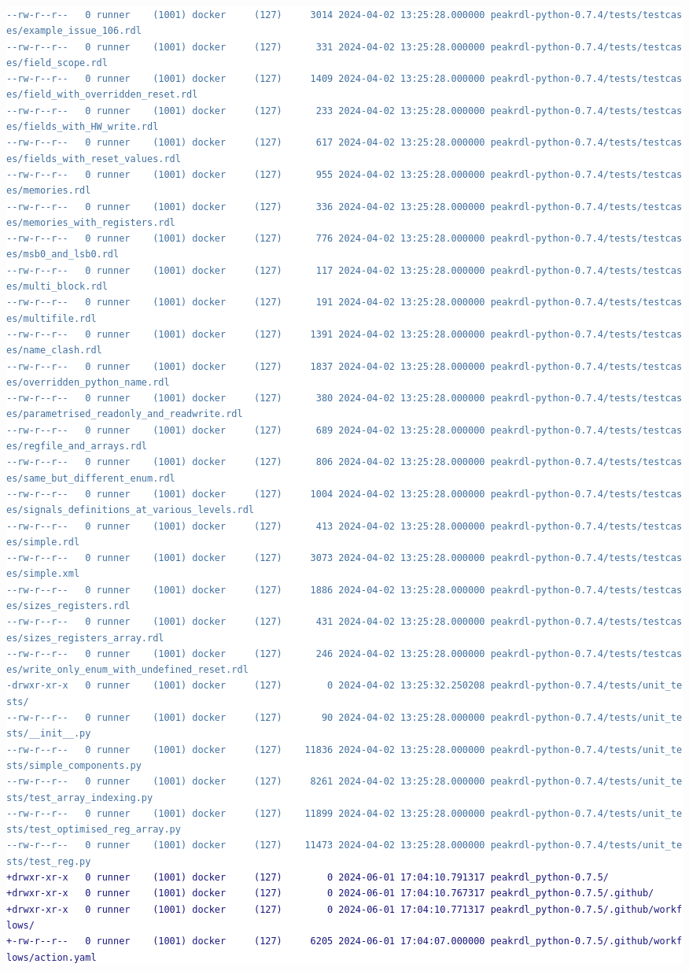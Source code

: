 ```diff
--rw-r--r--   0 runner    (1001) docker     (127)     3014 2024-04-02 13:25:28.000000 peakrdl-python-0.7.4/tests/testcases/example_issue_106.rdl
--rw-r--r--   0 runner    (1001) docker     (127)      331 2024-04-02 13:25:28.000000 peakrdl-python-0.7.4/tests/testcases/field_scope.rdl
--rw-r--r--   0 runner    (1001) docker     (127)     1409 2024-04-02 13:25:28.000000 peakrdl-python-0.7.4/tests/testcases/field_with_overridden_reset.rdl
--rw-r--r--   0 runner    (1001) docker     (127)      233 2024-04-02 13:25:28.000000 peakrdl-python-0.7.4/tests/testcases/fields_with_HW_write.rdl
--rw-r--r--   0 runner    (1001) docker     (127)      617 2024-04-02 13:25:28.000000 peakrdl-python-0.7.4/tests/testcases/fields_with_reset_values.rdl
--rw-r--r--   0 runner    (1001) docker     (127)      955 2024-04-02 13:25:28.000000 peakrdl-python-0.7.4/tests/testcases/memories.rdl
--rw-r--r--   0 runner    (1001) docker     (127)      336 2024-04-02 13:25:28.000000 peakrdl-python-0.7.4/tests/testcases/memories_with_registers.rdl
--rw-r--r--   0 runner    (1001) docker     (127)      776 2024-04-02 13:25:28.000000 peakrdl-python-0.7.4/tests/testcases/msb0_and_lsb0.rdl
--rw-r--r--   0 runner    (1001) docker     (127)      117 2024-04-02 13:25:28.000000 peakrdl-python-0.7.4/tests/testcases/multi_block.rdl
--rw-r--r--   0 runner    (1001) docker     (127)      191 2024-04-02 13:25:28.000000 peakrdl-python-0.7.4/tests/testcases/multifile.rdl
--rw-r--r--   0 runner    (1001) docker     (127)     1391 2024-04-02 13:25:28.000000 peakrdl-python-0.7.4/tests/testcases/name_clash.rdl
--rw-r--r--   0 runner    (1001) docker     (127)     1837 2024-04-02 13:25:28.000000 peakrdl-python-0.7.4/tests/testcases/overridden_python_name.rdl
--rw-r--r--   0 runner    (1001) docker     (127)      380 2024-04-02 13:25:28.000000 peakrdl-python-0.7.4/tests/testcases/parametrised_readonly_and_readwrite.rdl
--rw-r--r--   0 runner    (1001) docker     (127)      689 2024-04-02 13:25:28.000000 peakrdl-python-0.7.4/tests/testcases/regfile_and_arrays.rdl
--rw-r--r--   0 runner    (1001) docker     (127)      806 2024-04-02 13:25:28.000000 peakrdl-python-0.7.4/tests/testcases/same_but_different_enum.rdl
--rw-r--r--   0 runner    (1001) docker     (127)     1004 2024-04-02 13:25:28.000000 peakrdl-python-0.7.4/tests/testcases/signals_definitions_at_various_levels.rdl
--rw-r--r--   0 runner    (1001) docker     (127)      413 2024-04-02 13:25:28.000000 peakrdl-python-0.7.4/tests/testcases/simple.rdl
--rw-r--r--   0 runner    (1001) docker     (127)     3073 2024-04-02 13:25:28.000000 peakrdl-python-0.7.4/tests/testcases/simple.xml
--rw-r--r--   0 runner    (1001) docker     (127)     1886 2024-04-02 13:25:28.000000 peakrdl-python-0.7.4/tests/testcases/sizes_registers.rdl
--rw-r--r--   0 runner    (1001) docker     (127)      431 2024-04-02 13:25:28.000000 peakrdl-python-0.7.4/tests/testcases/sizes_registers_array.rdl
--rw-r--r--   0 runner    (1001) docker     (127)      246 2024-04-02 13:25:28.000000 peakrdl-python-0.7.4/tests/testcases/write_only_enum_with_undefined_reset.rdl
-drwxr-xr-x   0 runner    (1001) docker     (127)        0 2024-04-02 13:25:32.250208 peakrdl-python-0.7.4/tests/unit_tests/
--rw-r--r--   0 runner    (1001) docker     (127)       90 2024-04-02 13:25:28.000000 peakrdl-python-0.7.4/tests/unit_tests/__init__.py
--rw-r--r--   0 runner    (1001) docker     (127)    11836 2024-04-02 13:25:28.000000 peakrdl-python-0.7.4/tests/unit_tests/simple_components.py
--rw-r--r--   0 runner    (1001) docker     (127)     8261 2024-04-02 13:25:28.000000 peakrdl-python-0.7.4/tests/unit_tests/test_array_indexing.py
--rw-r--r--   0 runner    (1001) docker     (127)    11899 2024-04-02 13:25:28.000000 peakrdl-python-0.7.4/tests/unit_tests/test_optimised_reg_array.py
--rw-r--r--   0 runner    (1001) docker     (127)    11473 2024-04-02 13:25:28.000000 peakrdl-python-0.7.4/tests/unit_tests/test_reg.py
+drwxr-xr-x   0 runner    (1001) docker     (127)        0 2024-06-01 17:04:10.791317 peakrdl_python-0.7.5/
+drwxr-xr-x   0 runner    (1001) docker     (127)        0 2024-06-01 17:04:10.767317 peakrdl_python-0.7.5/.github/
+drwxr-xr-x   0 runner    (1001) docker     (127)        0 2024-06-01 17:04:10.771317 peakrdl_python-0.7.5/.github/workflows/
+-rw-r--r--   0 runner    (1001) docker     (127)     6205 2024-06-01 17:04:07.000000 peakrdl_python-0.7.5/.github/workflows/action.yaml
```